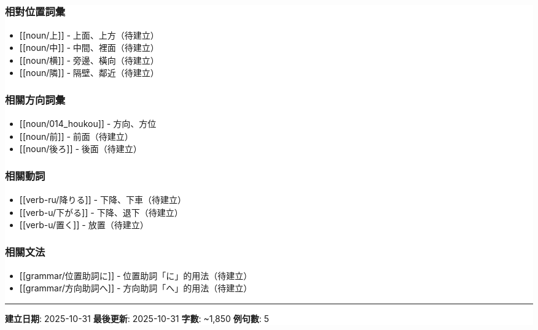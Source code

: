 ### 相對位置詞彙
- [[noun/上]] - 上面、上方（待建立）
- [[noun/中]] - 中間、裡面（待建立）
- [[noun/横]] - 旁邊、橫向（待建立）
- [[noun/隣]] - 隔壁、鄰近（待建立）

### 相關方向詞彙
- [[noun/014_houkou]] - 方向、方位
- [[noun/前]] - 前面（待建立）
- [[noun/後ろ]] - 後面（待建立）

### 相關動詞
- [[verb-ru/降りる]] - 下降、下車（待建立）
- [[verb-u/下がる]] - 下降、退下（待建立）
- [[verb-u/置く]] - 放置（待建立）

### 相關文法
- [[grammar/位置助詞に]] - 位置助詞「に」的用法（待建立）
- [[grammar/方向助詞へ]] - 方向助詞「へ」的用法（待建立）

---

**建立日期**: 2025-10-31
**最後更新**: 2025-10-31
**字數**: ~1,850
**例句數**: 5
